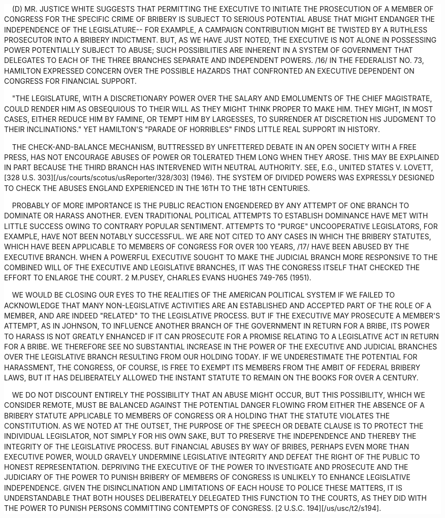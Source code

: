     (D) MR. JUSTICE WHITE SUGGESTS THAT PERMITTING THE EXECUTIVE TO INITIATE THE PROSECUTION OF A MEMBER OF CONGRESS FOR THE SPECIFIC CRIME OF BRIBERY IS SUBJECT TO SERIOUS POTENTIAL ABUSE THAT MIGHT ENDANGER THE INDEPENDENCE OF THE LEGISLATURE-- FOR EXAMPLE, A CAMPAIGN CONTRIBUTION MIGHT BE TWISTED BY A RUTHLESS PROSECUTOR INTO A BRIBERY INDICTMENT.  BUT, AS WE HAVE JUST NOTED, THE EXECUTIVE IS NOT ALONE IN POSSESSING POWER POTENTIALLY SUBJECT TO ABUSE; SUCH POSSIBILITIES ARE INHERENT IN A SYSTEM OF GOVERNMENT THAT DELEGATES TO EACH OF THE THREE BRANCHES SEPARATE AND INDEPENDENT POWERS.  /16/  IN THE FEDERALIST NO. 73, HAMILTON EXPRESSED CONCERN OVER THE POSSIBLE HAZARDS THAT CONFRONTED AN EXECUTIVE DEPENDENT ON CONGRESS FOR FINANCIAL SUPPORT.

    "THE LEGISLATURE, WITH A DISCRETIONARY POWER OVER THE SALARY AND EMOLUMENTS OF THE CHIEF MAGISTRATE, COULD RENDER HIM AS OBSEQUIOUS TO THEIR WILL AS THEY MIGHT THINK PROPER TO MAKE HIM.  THEY MIGHT, IN MOST CASES, EITHER REDUCE HIM BY FAMINE, OR TEMPT HIM BY LARGESSES, TO SURRENDER AT DISCRETION HIS JUDGMENT TO THEIR INCLINATIONS."  YET HAMILTON'S "PARADE OF HORRIBLES" FINDS LITTLE REAL SUPPORT IN HISTORY.

    THE CHECK-AND-BALANCE MECHANISM, BUTTRESSED BY UNFETTERED DEBATE IN AN OPEN SOCIETY WITH A FREE PRESS, HAS NOT ENCOURAGE ABUSES OF POWER OR TOLERATED THEM LONG WHEN THEY AROSE.  THIS MAY BE EXPLAINED IN PART BECAUSE THE THIRD BRANCH HAS INTERVENED WITH NEUTRAL AUTHORITY.  SEE, E.G., UNITED STATES V. LOVETT, [328 U.S. 303][/us/courts/scotus/usReporter/328/303] (1946).  THE SYSTEM OF DIVIDED POWERS WAS EXPRESSLY DESIGNED TO CHECK THE ABUSES ENGLAND EXPERIENCED IN THE 16TH TO THE 18TH CENTURIES.

    PROBABLY OF MORE IMPORTANCE IS THE PUBLIC REACTION ENGENDERED BY ANY ATTEMPT OF ONE BRANCH TO DOMINATE OR HARASS ANOTHER.  EVEN TRADITIONAL POLITICAL ATTEMPTS TO ESTABLISH DOMINANCE HAVE MET WITH LITTLE SUCCESS OWING TO CONTRARY POPULAR SENTIMENT.  ATTEMPTS TO "PURGE" UNCOOPERATIVE LEGISLATORS, FOR EXAMPLE, HAVE NOT BEEN NOTABLY SUCCESSFUL.  WE ARE NOT CITED TO ANY CASES IN WHICH THE BRIBERY STATUTES, WHICH HAVE BEEN APPLICABLE TO MEMBERS OF CONGRESS FOR OVER 100 YEARS, /17/  HAVE BEEN ABUSED BY THE EXECUTIVE BRANCH.  WHEN A POWERFUL EXECUTIVE SOUGHT TO MAKE THE JUDICIAL BRANCH MORE RESPONSIVE TO THE COMBINED WILL OF THE EXECUTIVE AND LEGISLATIVE BRANCHES, IT WAS THE CONGRESS ITSELF THAT CHECKED THE EFFORT TO ENLARGE THE COURT.  2 M.PUSEY, CHARLES EVANS HUGHES 749-765 (1951).

    WE WOULD BE CLOSING OUR EYES TO THE REALITIES OF THE AMERICAN POLITICAL SYSTEM IF WE FAILED TO ACKNOWLEDGE THAT MANY NON-LEGISLATIVE ACTIVITIES ARE AN ESTABLISHED AND ACCEPTED PART OF THE ROLE OF A MEMBER, AND ARE INDEED "RELATED" TO THE LEGISLATIVE PROCESS.  BUT IF THE EXECUTIVE MAY PROSECUTE A MEMBER'S ATTEMPT, AS IN JOHNSON, TO INFLUENCE ANOTHER BRANCH OF THE GOVERNMENT IN RETURN FOR A BRIBE, ITS POWER TO HARASS IS NOT GREATLY ENHANCED IF IT CAN PROSECUTE FOR A PROMISE RELATING TO A LEGISLATIVE ACT IN RETURN FOR A BRIBE.  WE THEREFORE SEE NO SUBSTANTIAL INCREASE IN THE POWER OF THE EXECUTIVE AND JUDICIAL BRANCHES OVER THE LEGISLATIVE BRANCH RESULTING FROM OUR HOLDING TODAY.  IF WE UNDERESTIMATE THE POTENTIAL FOR HARASSMENT, THE CONGRESS, OF COURSE, IS FREE TO EXEMPT ITS MEMBERS FROM THE AMBIT OF FEDERAL BRIBERY LAWS, BUT IT HAS DELIBERATELY ALLOWED THE INSTANT STATUTE TO REMAIN ON THE BOOKS FOR OVER A CENTURY.

    WE DO NOT DISCOUNT ENTIRELY THE POSSIBILITY THAT AN ABUSE MIGHT OCCUR, BUT THIS POSSIBILITY, WHICH WE CONSIDER REMOTE, MUST BE BALANCED AGAINST THE POTENTIAL DANGER FLOWING FROM EITHER THE ABSENCE OF A BRIBERY STATUTE APPLICABLE TO MEMBERS OF CONGRESS OR A HOLDING THAT THE STATUTE VIOLATES THE CONSTITUTION.  AS WE NOTED AT THE OUTSET, THE PURPOSE OF THE SPEECH OR DEBATE CLAUSE IS TO PROTECT THE INDIVIDUAL LEGISLATOR, NOT SIMPLY FOR HIS OWN SAKE, BUT TO PRESERVE THE INDEPENDENCE AND THEREBY THE INTEGRITY OF THE LEGISLATIVE PROCESS.  BUT FINANCIAL ABUSES BY WAY OF BRIBES, PERHAPS EVEN MORE THAN EXECUTIVE POWER, WOULD GRAVELY UNDERMINE LEGISLATIVE INTEGRITY AND DEFEAT THE RIGHT OF THE PUBLIC TO HONEST REPRESENTATION.  DEPRIVING THE EXECUTIVE OF THE POWER TO INVESTIGATE AND PROSECUTE AND THE JUDICIARY OF THE POWER TO PUNISH BRIBERY OF MEMBERS OF CONGRESS IS UNLIKELY TO ENHANCE LEGISLATIVE INDEPENDENCE.  GIVEN THE DISINCLINATION AND LIMITATIONS OF EACH HOUSE TO POLICE THESE MATTERS, IT IS UNDERSTANDABLE THAT BOTH HOUSES DELIBERATELY DELEGATED THIS FUNCTION TO THE COURTS, AS THEY DID WITH THE POWER TO PUNISH PERSONS COMMITTING CONTEMPTS OF CONGRESS.  [2 U.S.C. 194][/us/usc/t2/s194].
